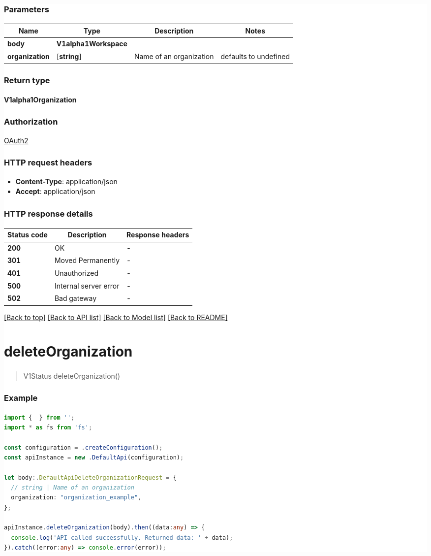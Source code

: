 ```typescript
```


### Parameters

Name | Type | Description  | Notes
------------- | ------------- | ------------- | -------------
 **body** | **V1alpha1Workspace**|  |
 **organization** | [**string**] | Name of an organization | defaults to undefined


### Return type

**V1alpha1Organization**

### Authorization

[OAuth2](README.md#OAuth2)

### HTTP request headers

 - **Content-Type**: application/json
 - **Accept**: application/json


### HTTP response details
| Status code | Description | Response headers |
|-------------|-------------|------------------|
**200** | OK |  -  |
**301** | Moved Permanently |  -  |
**401** | Unauthorized |  -  |
**500** | Internal server error |  -  |
**502** | Bad gateway |  -  |

[[Back to top]](#) [[Back to API list]](README.md#documentation-for-api-endpoints) [[Back to Model list]](README.md#documentation-for-models) [[Back to README]](README.md)

# **deleteOrganization**
> V1Status deleteOrganization()


### Example


```typescript
import {  } from '';
import * as fs from 'fs';

const configuration = .createConfiguration();
const apiInstance = new .DefaultApi(configuration);

let body:.DefaultApiDeleteOrganizationRequest = {
  // string | Name of an organization
  organization: "organization_example",
};

apiInstance.deleteOrganization(body).then((data:any) => {
  console.log('API called successfully. Returned data: ' + data);
}).catch((error:any) => console.error(error));
```
